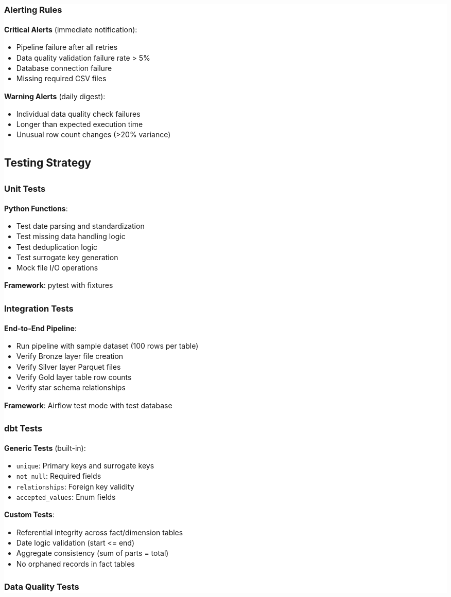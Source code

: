 ### Alerting Rules

**Critical Alerts** (immediate notification):
- Pipeline failure after all retries
- Data quality validation failure rate > 5%
- Database connection failure
- Missing required CSV files

**Warning Alerts** (daily digest):
- Individual data quality check failures
- Longer than expected execution time
- Unusual row count changes (>20% variance)

## Testing Strategy

### Unit Tests

**Python Functions**:
- Test date parsing and standardization
- Test missing data handling logic
- Test deduplication logic
- Test surrogate key generation
- Mock file I/O operations

**Framework**: pytest with fixtures

### Integration Tests

**End-to-End Pipeline**:
- Run pipeline with sample dataset (100 rows per table)
- Verify Bronze layer file creation
- Verify Silver layer Parquet files
- Verify Gold layer table row counts
- Verify star schema relationships

**Framework**: Airflow test mode with test database

### dbt Tests

**Generic Tests** (built-in):
- `unique`: Primary keys and surrogate keys
- `not_null`: Required fields
- `relationships`: Foreign key validity
- `accepted_values`: Enum fields

**Custom Tests**:
- Referential integrity across fact/dimension tables
- Date logic validation (start <= end)
- Aggregate consistency (sum of parts = total)
- No orphaned records in fact tables

### Data Quality Tests
